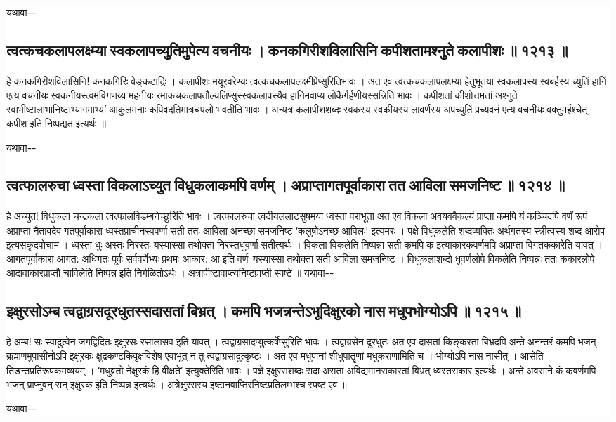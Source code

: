 यथावा--



## त्वत्कचकलापलक्ष्म्या स्वकलापच्युतिमुपेत्य वचनीयः । कनकगिरीशविलासिनि कपीशतामश्नुते कलापीशः ॥ १२१३ ॥

हे कनकगिरीशविलासिनि! कनकगिरिः वेङ्कटाद्रिः । कलापीशः मयूरवरेण्यः
त्वत्कचकलापलक्ष्मीप्रेप्सुरितिभावः । अत एव त्वत्कचकलापलक्ष्म्या
हेतुभूतया स्वकलापस्य स्वबर्हस्य च्युतिं हानिं एत्य वचनीयः
स्वकनीयस्त्वमविगणय्य महनीयः रमाकचकलापतौल्यलिप्सुस्स्वकलापस्यैव
हानिमवाप्य लोकैर्गर्हणीयस्सन्निति भावः । कपीशतां कीशोत्तमतां अश्नुते
स्वाभीष्टालाभानिष्टाभ्यागमाभ्यां आकुलमनाः कपिवदतिमात्रचपलो भवतीति भावः ।
अन्यत्र कलापीशशब्दः स्वकस्य स्वकीयस्य लावर्णस्य अपच्युतिं प्रच्यवनं एत्य
वचनीयः वक्तुमर्हश्चेत् कपीश इति निष्पद्यत इत्यर्थः ॥

यथावा--



## त्वत्फालरुचा ध्वस्ता विकलाऽच्युत विधुकलाकमपि वर्णम् । अप्राप्तागतपूर्वाकारा तत आविला समजनिष्ट ॥ १२१४ ॥

हे अच्युत! विधुकला चन्द्रकला त्वत्फालविडम्बनेच्छुरिति भावः ।
त्वत्फालरुचा त्वदीयललाटसुषमया ध्वस्ता पराभूता अत एव विकला अवयववैकल्यं
प्राप्ता कमपि यं कञ्चिदपि वर्णं रूपं अप्राप्ता नैतावदेव गतपूर्वाकारा
ध्वस्तप्राचीनस्ववर्णा सती ततः आविला अनच्छा समजनिष्ट ‘कलुषोऽनच्छ आविलः'
इत्यमरः । पक्षे विधुकलेति शब्दव्यक्तिः अर्थगतस्य स्त्रीत्वस्य शब्द आरोप
इत्यसकृदवोचाम । ध्वस्ता धुः अस्तः निरस्तः यस्यास्सा तथोक्ता
निरस्तधुवर्णा सतीत्यर्थः । विकला विकलेति निष्पन्ना सती कमपि क
इत्याकारकवर्णमपि अप्राप्ता विगतककारेति यावत् । आगतपूर्वाकारा आगत: अधिगतः
पूर्वः सर्ववर्णेभ्यः प्रथमः आकार: आ इति वर्णः यस्यास्सा तथोक्ता सती
आविला समजनिष्ट । विधुकलाशब्दो धुवर्णलोपे विकलेति निष्पन्नः ततः ककारलोपे
आदावाकारप्राप्तौ चाविलेति निष्पन्न इति निर्गळितोऽर्थः ।
अत्रापीष्टावाप्त्यनिष्टप्राप्ती स्पष्टे ॥ यथावा--



## इक्षुरसोऽम्ब त्वद्वाग्रसदूरधुतस्सदासतां बिभ्रत् । कमपि भजन्नन्तेऽभूदिक्षुरको नास मधुपभोग्योऽपि ॥ १२१५ ॥

हे अम्ब! सः स्वादुत्वेन जगद्विदितः इक्षुरसः रसालासव इति यावत् ।
त्वद्वाग्रसादप्युत्कर्षेप्सुरिति भावः । त्वद्वाग्रसेन दूरधुतः अत एव
दासतां किङ्करतां बिभ्रदपि अन्ते अनन्तरं कमपि भजन् ब्रह्माणमुपासीनोऽपि
इक्षुरकः क्षुद्रकण्टकिवृक्षविशेष एवाभूत् न तु त्वद्वाग्रसादुत्कृष्टः ।
अत एव मधुपानां शीधुपातॄणां मधुकराणामिति च । भोग्योऽपि नास नासीत् । आसेति
तिङन्तप्रतिरूपकमव्ययम् । ‘मधुव्रतो नेक्षुरकं हि वीक्षते’ इत्युक्तेरिति
भावः । पक्षे इक्षुरसशब्दः सदा असतां अविद्यमानसकारतां बिभ्रत् ध्वस्तसकार
इत्यर्थः । अन्ते अवसाने कं कवर्णमपि भजन् प्राप्नुवन् सन् इक्षुरक इति
निष्पन्न इत्यर्थः । अत्रेक्षुरसस्य इष्टानवाप्तिरनिष्टप्रतिलम्भश्च स्पष्ट
एव ॥

यथावा--


